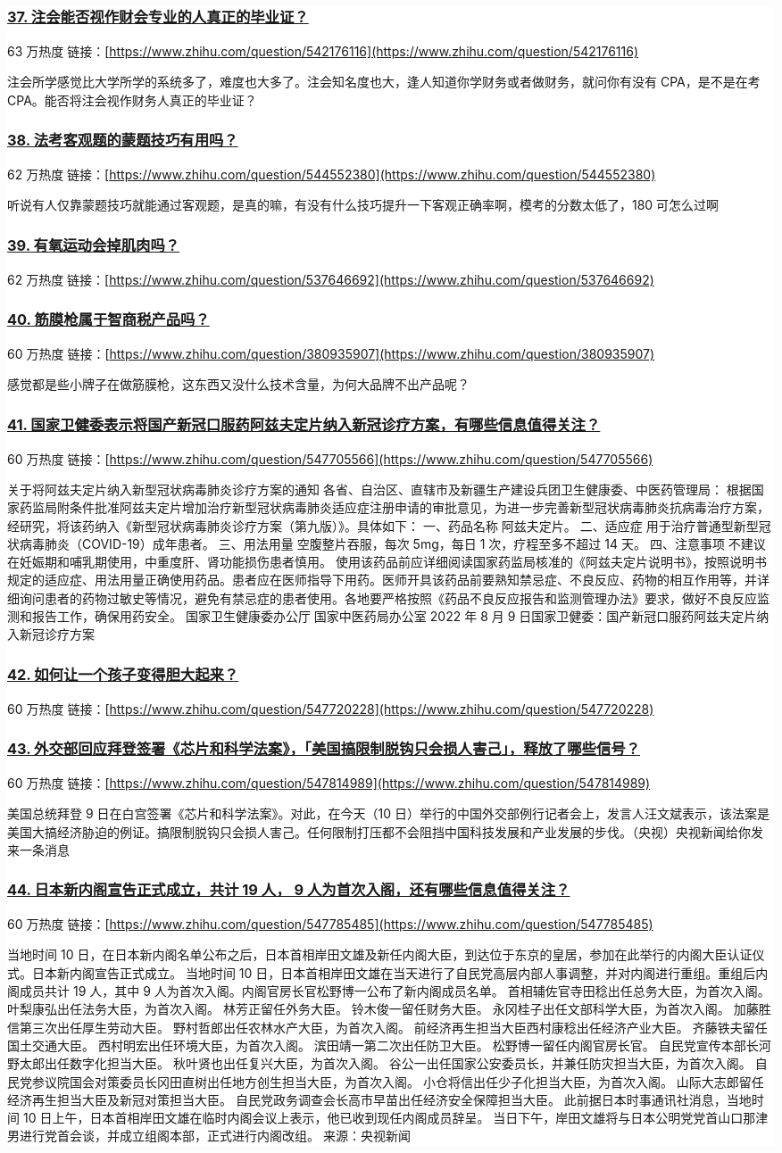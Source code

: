 ### [37. 注会能否视作财会专业的人真正的毕业证？](https://www.zhihu.com/question/542176116)
63 万热度 链接：[https://www.zhihu.com/question/542176116](https://www.zhihu.com/question/542176116)

注会所学感觉比大学所学的系统多了，难度也大多了。注会知名度也大，逢人知道你学财务或者做财务，就问你有没有 CPA，是不是在考 CPA。能否将注会视作财务人真正的毕业证？

### [38. 法考客观题的蒙题技巧有用吗？](https://www.zhihu.com/question/544552380)
62 万热度 链接：[https://www.zhihu.com/question/544552380](https://www.zhihu.com/question/544552380)

听说有人仅靠蒙题技巧就能通过客观题，是真的嘛，有没有什么技巧提升一下客观正确率啊，模考的分数太低了，180 可怎么过啊

### [39. 有氧运动会掉肌肉吗？](https://www.zhihu.com/question/537646692)
62 万热度 链接：[https://www.zhihu.com/question/537646692](https://www.zhihu.com/question/537646692)



### [40. 筋膜枪属于智商税产品吗？](https://www.zhihu.com/question/380935907)
60 万热度 链接：[https://www.zhihu.com/question/380935907](https://www.zhihu.com/question/380935907)

感觉都是些小牌子在做筋膜枪，这东西又没什么技术含量，为何大品牌不出产品呢？

### [41. 国家卫健委表示将国产新冠口服药阿兹夫定片纳入新冠诊疗方案，有哪些信息值得关注？](https://www.zhihu.com/question/547705566)
60 万热度 链接：[https://www.zhihu.com/question/547705566](https://www.zhihu.com/question/547705566)

关于将阿兹夫定片纳入新型冠状病毒肺炎诊疗方案的通知 各省、自治区、直辖市及新疆生产建设兵团卫生健康委、中医药管理局： 根据国家药监局附条件批准阿兹夫定片增加治疗新型冠状病毒肺炎适应症注册申请的审批意见，为进一步完善新型冠状病毒肺炎抗病毒治疗方案，经研究，将该药纳入《新型冠状病毒肺炎诊疗方案（第九版）》。具体如下： 一、药品名称 阿兹夫定片。 二、适应症 用于治疗普通型新型冠状病毒肺炎（COVID-19）成年患者。 三、用法用量 空腹整片吞服，每次 5mg，每日 1 次，疗程至多不超过 14 天。 四、注意事项 不建议在妊娠期和哺乳期使用，中重度肝、肾功能损伤患者慎用。 使用该药品前应详细阅读国家药监局核准的《阿兹夫定片说明书》，按照说明书规定的适应症、用法用量正确使用药品。患者应在医师指导下用药。医师开具该药品前要熟知禁忌症、不良反应、药物的相互作用等，并详细询问患者的药物过敏史等情况，避免有禁忌症的患者使用。各地要严格按照《药品不良反应报告和监测管理办法》要求，做好不良反应监测和报告工作，确保用药安全。 国家卫生健康委办公厅 国家中医药局办公室 2022 年 8 月 9 日国家卫健委：国产新冠口服药阿兹夫定片纳入新冠诊疗方案

### [42. 如何让一个孩子变得胆大起来？](https://www.zhihu.com/question/547720228)
60 万热度 链接：[https://www.zhihu.com/question/547720228](https://www.zhihu.com/question/547720228)



### [43. 外交部回应拜登签署《芯片和科学法案》，「美国搞限制脱钩只会损人害己」，释放了哪些信号？](https://www.zhihu.com/question/547814989)
60 万热度 链接：[https://www.zhihu.com/question/547814989](https://www.zhihu.com/question/547814989)

美国总统拜登 9 日在白宫签署《芯片和科学法案》。对此，在今天（10 日）举行的中国外交部例行记者会上，发言人汪文斌表示，该法案是美国大搞经济胁迫的例证。搞限制脱钩只会损人害己。任何限制打压都不会阻挡中国科技发展和产业发展的步伐。（央视）央视新闻给你发来一条消息

### [44. 日本新内阁宣告正式成立，共计 19 人， 9 人为首次入阁，还有哪些信息值得关注？](https://www.zhihu.com/question/547785485)
60 万热度 链接：[https://www.zhihu.com/question/547785485](https://www.zhihu.com/question/547785485)

当地时间 10 日，在日本新内阁名单公布之后，日本首相岸田文雄及新任内阁大臣，到达位于东京的皇居，参加在此举行的内阁大臣认证仪式。日本新内阁宣告正式成立。 当地时间 10 日，日本首相岸田文雄在当天进行了自民党高层内部人事调整，并对内阁进行重组。重组后内阁成员共计 19 人，其中 9 人为首次入阁。内阁官房长官松野博一公布了新内阁成员名单。 首相辅佐官寺田稔出任总务大臣，为首次入阁。 叶梨康弘出任法务大臣，为首次入阁。 林芳正留任外务大臣。 铃木俊一留任财务大臣。 永冈桂子出任文部科学大臣，为首次入阁。 加藤胜信第三次出任厚生劳动大臣。 野村哲郎出任农林水产大臣，为首次入阁。 前经济再生担当大臣西村康稔出任经济产业大臣。 齐藤铁夫留任国土交通大臣。 西村明宏出任环境大臣，为首次入阁。 滨田靖一第二次出任防卫大臣。 松野博一留任内阁官房长官。 自民党宣传本部长河野太郎出任数字化担当大臣。 秋叶贤也出任复兴大臣，为首次入阁。 谷公一出任国家公安委员长，并兼任防灾担当大臣，为首次入阁。 自民党参议院国会对策委员长冈田直树出任地方创生担当大臣，为首次入阁。 小仓将信出任少子化担当大臣，为首次入阁。 山际大志郎留任经济再生担当大臣及新冠对策担当大臣。 自民党政务调查会长高市早苗出任经济安全保障担当大臣。 此前据日本时事通讯社消息，当地时间 10 日上午，日本首相岸田文雄在临时内阁会议上表示，他已收到现任内阁成员辞呈。 当日下午，岸田文雄将与日本公明党党首山口那津男进行党首会谈，并成立组阁本部，正式进行内阁改组。 来源：央视新闻
